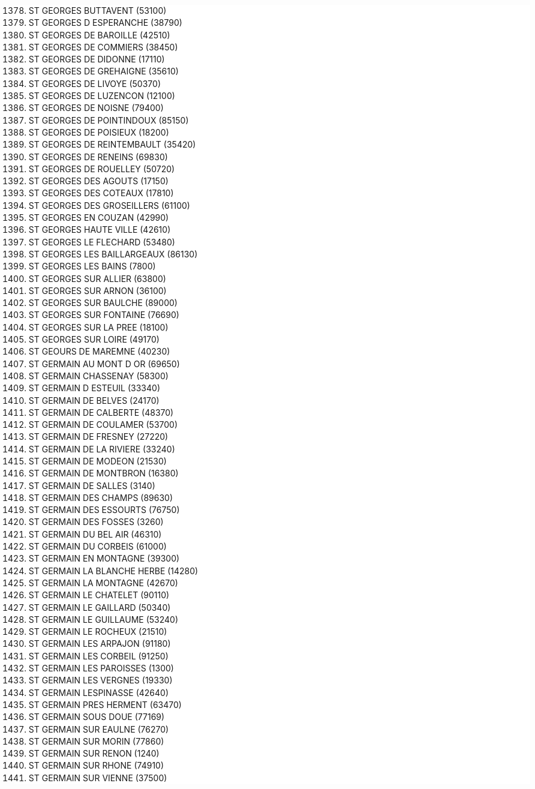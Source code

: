1378. ST GEORGES BUTTAVENT (53100)
1379. ST GEORGES D ESPERANCHE (38790)
1380. ST GEORGES DE BAROILLE (42510)
1381. ST GEORGES DE COMMIERS (38450)
1382. ST GEORGES DE DIDONNE (17110)
1383. ST GEORGES DE GREHAIGNE (35610)
1384. ST GEORGES DE LIVOYE (50370)
1385. ST GEORGES DE LUZENCON (12100)
1386. ST GEORGES DE NOISNE (79400)
1387. ST GEORGES DE POINTINDOUX (85150)
1388. ST GEORGES DE POISIEUX (18200)
1389. ST GEORGES DE REINTEMBAULT (35420)
1390. ST GEORGES DE RENEINS (69830)
1391. ST GEORGES DE ROUELLEY (50720)
1392. ST GEORGES DES AGOUTS (17150)
1393. ST GEORGES DES COTEAUX (17810)
1394. ST GEORGES DES GROSEILLERS (61100)
1395. ST GEORGES EN COUZAN (42990)
1396. ST GEORGES HAUTE VILLE (42610)
1397. ST GEORGES LE FLECHARD (53480)
1398. ST GEORGES LES BAILLARGEAUX (86130)
1399. ST GEORGES LES BAINS (7800)
1400. ST GEORGES SUR ALLIER (63800)
1401. ST GEORGES SUR ARNON (36100)
1402. ST GEORGES SUR BAULCHE (89000)
1403. ST GEORGES SUR FONTAINE (76690)
1404. ST GEORGES SUR LA PREE (18100)
1405. ST GEORGES SUR LOIRE (49170)
1406. ST GEOURS DE MAREMNE (40230)
1407. ST GERMAIN AU MONT D OR (69650)
1408. ST GERMAIN CHASSENAY (58300)
1409. ST GERMAIN D ESTEUIL (33340)
1410. ST GERMAIN DE BELVES (24170)
1411. ST GERMAIN DE CALBERTE (48370)
1412. ST GERMAIN DE COULAMER (53700)
1413. ST GERMAIN DE FRESNEY (27220)
1414. ST GERMAIN DE LA RIVIERE (33240)
1415. ST GERMAIN DE MODEON (21530)
1416. ST GERMAIN DE MONTBRON (16380)
1417. ST GERMAIN DE SALLES (3140)
1418. ST GERMAIN DES CHAMPS (89630)
1419. ST GERMAIN DES ESSOURTS (76750)
1420. ST GERMAIN DES FOSSES (3260)
1421. ST GERMAIN DU BEL AIR (46310)
1422. ST GERMAIN DU CORBEIS (61000)
1423. ST GERMAIN EN MONTAGNE (39300)
1424. ST GERMAIN LA BLANCHE HERBE (14280)
1425. ST GERMAIN LA MONTAGNE (42670)
1426. ST GERMAIN LE CHATELET (90110)
1427. ST GERMAIN LE GAILLARD (50340)
1428. ST GERMAIN LE GUILLAUME (53240)
1429. ST GERMAIN LE ROCHEUX (21510)
1430. ST GERMAIN LES ARPAJON (91180)
1431. ST GERMAIN LES CORBEIL (91250)
1432. ST GERMAIN LES PAROISSES (1300)
1433. ST GERMAIN LES VERGNES (19330)
1434. ST GERMAIN LESPINASSE (42640)
1435. ST GERMAIN PRES HERMENT (63470)
1436. ST GERMAIN SOUS DOUE (77169)
1437. ST GERMAIN SUR EAULNE (76270)
1438. ST GERMAIN SUR MORIN (77860)
1439. ST GERMAIN SUR RENON (1240)
1440. ST GERMAIN SUR RHONE (74910)
1441. ST GERMAIN SUR VIENNE (37500)